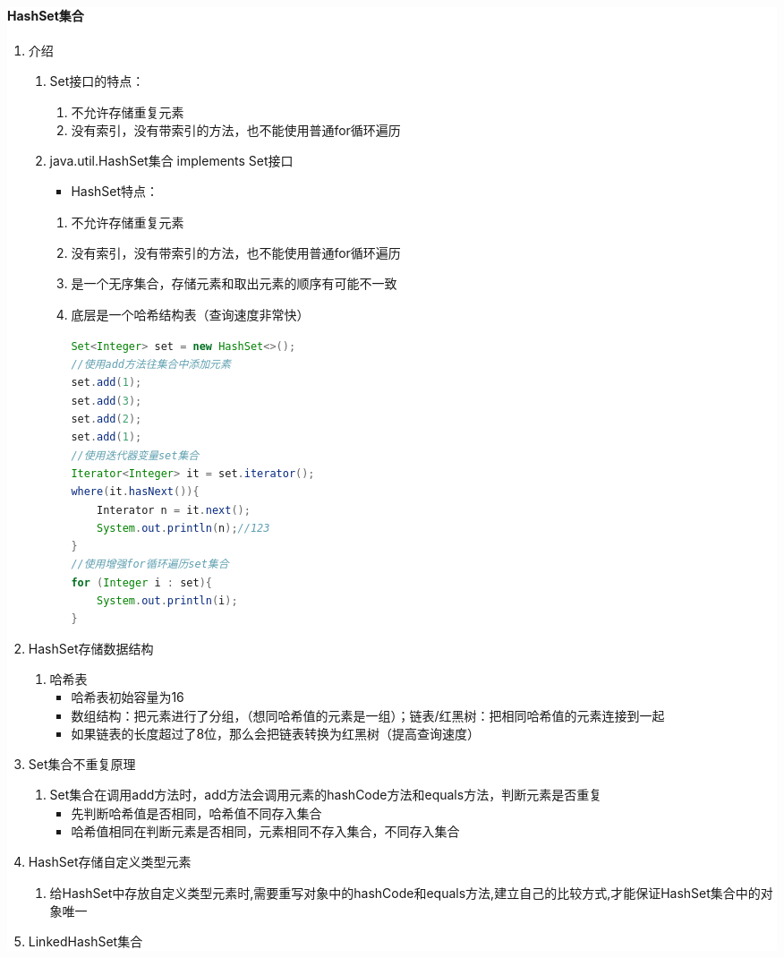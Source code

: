 #### HashSet集合

1. 介绍

   1. Set接口的特点：

      1. 不允许存储重复元素
      2. 没有索引，没有带索引的方法，也不能使用普通for循环遍历

   2. java.util.HashSet集合 implements Set接口

      * HashSet特点：

      1. 不允许存储重复元素

      2. 没有索引，没有带索引的方法，也不能使用普通for循环遍历

      3. 是一个无序集合，存储元素和取出元素的顺序有可能不一致

      4. 底层是一个哈希结构表（查询速度非常快）

         ```java
         Set<Integer> set = new HashSet<>();
         //使用add方法往集合中添加元素
         set.add(1);
         set.add(3);
         set.add(2);
         set.add(1);
         //使用迭代器变量set集合
         Iterator<Integer> it = set.iterator();
         where(it.hasNext()){
             Interator n = it.next();
             System.out.println(n);//123
         }
         //使用增强for循环遍历set集合
         for (Integer i : set){
             System.out.println(i);
         }
         ```

2. HashSet存储数据结构

   1. 哈希表
      * 哈希表初始容量为16
      * 数组结构：把元素进行了分组，（想同哈希值的元素是一组）；链表/红黑树：把相同哈希值的元素连接到一起
      * 如果链表的长度超过了8位，那么会把链表转换为红黑树（提高查询速度）

3. Set集合不重复原理

   1. Set集合在调用add方法时，add方法会调用元素的hashCode方法和equals方法，判断元素是否重复
      * 先判断哈希值是否相同，哈希值不同存入集合
      * 哈希值相同在判断元素是否相同，元素相同不存入集合，不同存入集合

4. HashSet存储自定义类型元素

   1. 给HashSet中存放自定义类型元素时,需要重写对象中的hashCode和equals方法,建立自己的比较方式,才能保证HashSet集合中的对象唯一

5. LinkedHashSet集合

